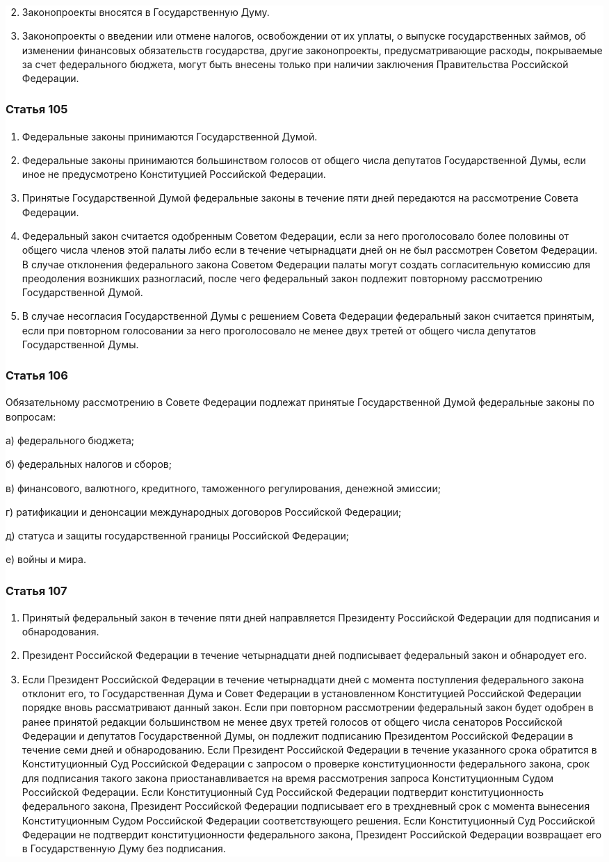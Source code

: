 2. Законопроекты вносятся в Государственную Думу.

3. Законопроекты о введении или отмене налогов, освобождении от их уплаты, о выпуске государственных займов, об изменении финансовых обязательств государства, другие законопроекты, предусматривающие расходы, покрываемые за счет федерального бюджета, могут быть внесены только при наличии заключения Правительства Российской Федерации.

### Статья 105

1. Федеральные законы принимаются Государственной Думой.

2. Федеральные законы принимаются большинством голосов от общего числа депутатов Государственной Думы, если иное не предусмотрено Конституцией Российской Федерации.

3. Принятые Государственной Думой федеральные законы в течение пяти дней передаются на рассмотрение Совета Федерации.

4. Федеральный закон считается одобренным Советом Федерации, если за него проголосовало более половины от общего числа членов этой палаты либо если в течение четырнадцати дней он не был рассмотрен Советом Федерации. В случае отклонения федерального закона Советом Федерации палаты могут создать согласительную комиссию для преодоления возникших разногласий, после чего федеральный закон подлежит повторному рассмотрению Государственной Думой.

5. В случае несогласия Государственной Думы с решением Совета Федерации федеральный закон считается принятым, если при повторном голосовании за него проголосовало не менее двух третей от общего числа депутатов Государственной Думы.

### Статья 106

Обязательному рассмотрению в Совете Федерации подлежат принятые Государственной Думой федеральные законы по вопросам:

 а) федерального бюджета;

 б) федеральных налогов и сборов;

 в) финансового, валютного, кредитного, таможенного регулирования, денежной эмиссии;

 г) ратификации и денонсации международных договоров Российской Федерации;

 д) статуса и защиты государственной границы Российской Федерации;

 е) войны и мира.

### Статья 107

1. Принятый федеральный закон в течение пяти дней направляется Президенту Российской Федерации для подписания и обнародования.

2. Президент Российской Федерации в течение четырнадцати дней подписывает федеральный закон и обнародует его.

3. Если Президент Российской Федерации в течение четырнадцати дней с момента поступления федерального закона отклонит его, то Государственная Дума и Совет Федерации в установленном Конституцией Российской Федерации порядке вновь рассматривают данный закон. Если при повторном рассмотрении федеральный закон будет одобрен в ранее принятой редакции большинством не менее двух третей голосов от общего числа сенаторов Российской Федерации и депутатов Государственной Думы, он подлежит подписанию Президентом Российской Федерации в течение семи дней и обнародованию. Если Президент Российской Федерации в течение указанного срока обратится в Конституционный Суд Российской Федерации с запросом о проверке конституционности федерального закона, срок для подписания такого закона приостанавливается на время рассмотрения запроса Конституционным Судом Российской Федерации. Если Конституционный Суд Российской Федерации подтвердит конституционность федерального закона, Президент Российской Федерации подписывает его в трехдневный срок с момента вынесения Конституционным Судом Российской Федерации соответствующего решения. Если Конституционный Суд Российской Федерации не подтвердит конституционности федерального закона, Президент Российской Федерации возвращает его в Государственную Думу без подписания.
